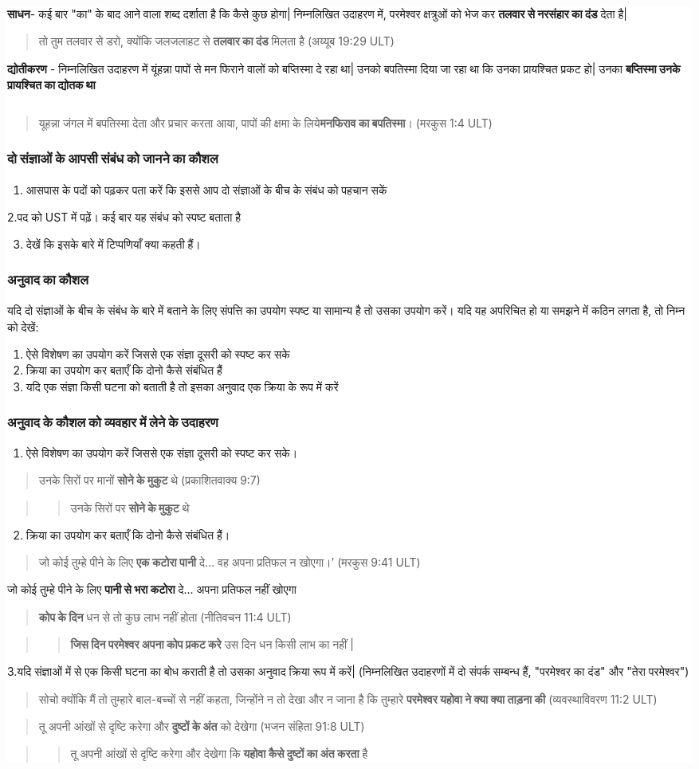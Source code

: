 **साधन**\- कई बार "का" के बाद आने वाला शब्द दर्शाता है कि कैसे कुछ होगा\| निम्नलिखित उदाहरण में, परमेश्वर क्षत्रुओं को भेज कर **तलवार से नरसंहार का दंड** देता है\|

> तो तुम तलवार से डरो, क्योंकि जलजलाहट से **तलवार का दंड** मिलता है (अय्यूब 19:29 ULT)

**द्योतीकरण** \- निम्नलिखित उदाहरण में यूंहन्ना पापों से मन फिराने वालों को बप्तिस्मा दे रहा था\| उनको बपतिस्मा दिया जा रहा था कि उनका प्रायश्चित प्रकट हो\| उनका **बप्तिस्मा उनके प्रायश्चित का द्योतक था**

|  |
| --- |

> यूहन्ना जंगल में बपतिस्मा देता और प्रचार करता आया, पापों की क्षमा के लिये**मनफिराव का बपतिस्मा**। (मरकुस 1:4 ULT)

### दो संज्ञाओं के आपसी संबंध को जानने का कौशल

1. आसपास के पदों को पढ़कर पता करें कि इससे आप दो संज्ञाओं के बीच के संबंध को पहचान सकें

2\.पद को UST में पढ़ें। कई बार यह संबंध को स्पष्ट बताता है

3. देखें कि इसके बारे में टिप्पणियाँ क्या कहती हैं।

### अनुवाद का कौशल

यदि दो संज्ञाओं के बीच के संबंध के बारे में बताने के लिए संपत्ति का उपयोग स्पष्ट या सामान्य है तो उसका उपयोग करें। यदि यह अपरिचित हो या समझने में कठिन लगता है, तो निम्न को देखें:

1. ऐसे विशेषण का उपयोग करें जिससे एक संज्ञा दूसरी को स्पष्ट कर सके
2. क्रिया का उपयोग कर बताएँ कि दोनो कैसे संबंधित हैं
3. यदि एक संज्ञा किसी घटना को बताती है तो इसका अनुवाद एक क्रिया के रूप में करें

### अनुवाद के कौशल को व्यवहार में लेने के उदाहरण

1. ऐसे विशेषण का उपयोग करें जिससे एक संज्ञा दूसरी को स्पष्ट कर सके।

> उनके सिरों पर मानों **सोने के मुकुट** थे (प्रकाशितवाक्य 9:7\)

> > उनके सिरों पर **सोने के मुकुट** थे

2. क्रिया का उपयोग कर बताएँ कि दोनो कैसे संबंधित हैं।

> जो कोई तुम्हे पीने के लिए **एक कटोरा पानी** दे... वह अपना प्रतिफल न खोएगा।’ (मरकुस 9:41 ULT)

जो कोई तुम्हे पीने के लिए **पानी से भरा कटोरा** दे... अपना प्रतिफल नहीं खोएगा

> **कोप के दिन** धन से तो कुछ लाभ नहीं होता (नीतिवचन 11:4 ULT)

> > **जिस दिन परमेश्वर अपना कोप प्रकट करे** उस दिन धन किसी लाभ का नहीं \|

3\.यदि संज्ञाओं में से एक किसी घटना का बोध कराती है तो उसका अनुवाद क्रिया रूप में करें\| (निम्नलिखित उदाहरणों में दो संपर्क सम्बन्ध हैं, "परमेश्वर का दंड" और "तेरा परमेश्वर")

> सोचो क्योंकि मैं तो तुम्हारे बाल\-बच्चों से नहीं कहता, जिन्होंने न तो देखा और न जाना है कि तुम्हारे **परमेश्वर यहोवा ने क्या क्या ताड़ना की** (व्यवस्थाविवरण 11:2 ULT)

> तू अपनी आंखों से दृष्टि करेगा और **दुष्टों के अंत** को देखेगा (भजन संहिता 91:8 ULT)

> > तू अपनी आंखों से दृष्टि करेगा और देखेगा कि **यहोवा कैसे दुष्टों का अंत करता** है
